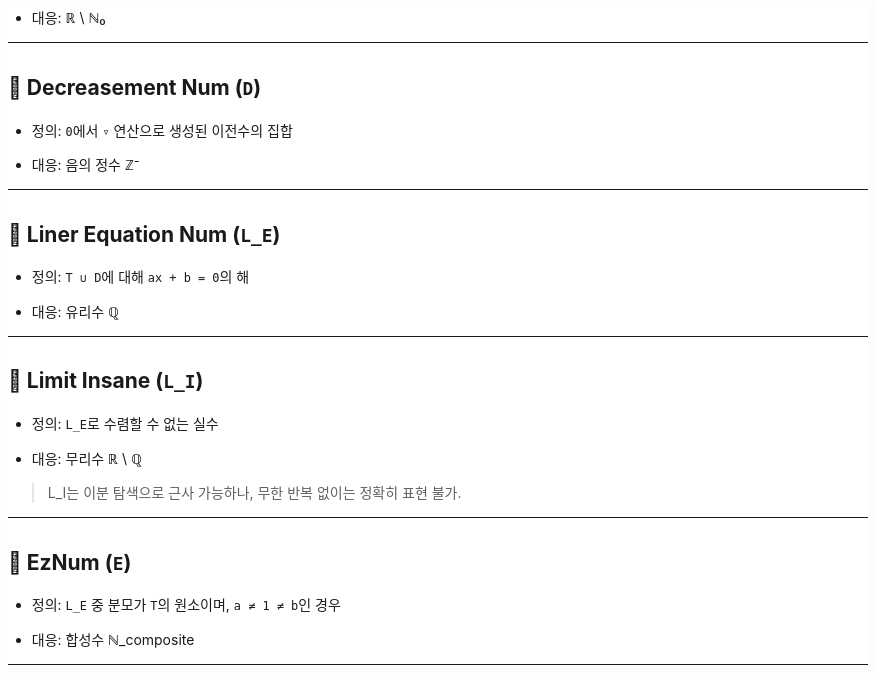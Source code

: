 * 대응: ℝ \ ℕ₀



---



## 🔹 Decreasement Num (`D`)



* 정의: `0`에서 `▿` 연산으로 생성된 이전수의 집합

* 대응: 음의 정수 ℤ⁻



---



## 🔹 Liner Equation Num (`L_E`)



* 정의: `T ∪ D`에 대해 `ax + b = 0`의 해

* 대응: 유리수 ℚ



---



## 🔹 Limit Insane (`L_I`)



* 정의: `L_E`로 수렴할 수 없는 실수

* 대응: 무리수 ℝ \ ℚ



> L\_I는 이분 탐색으로 근사 가능하나, 무한 반복 없이는 정확히 표현 불가.



---



## 🔹 EzNum (`E`)



* 정의: `L_E` 중 분모가 `T`의 원소이며, `a ≠ 1 ≠ b`인 경우

* 대응: 합성수 ℕ\_composite



---

